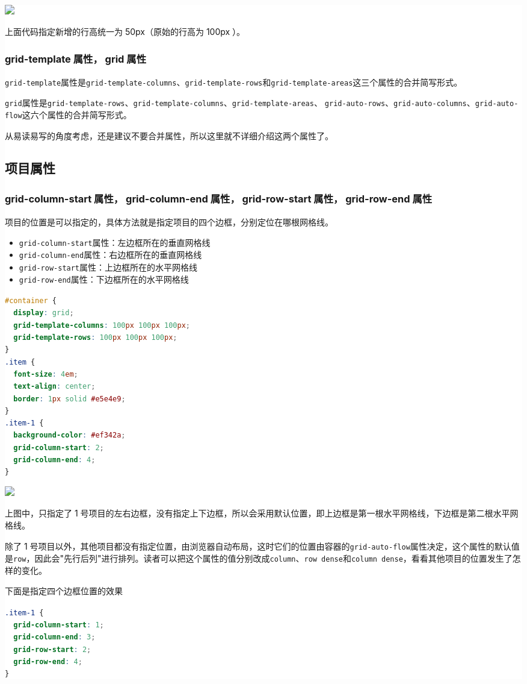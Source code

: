 ![](../assets/images/articles/53/19.png)

上面代码指定新增的行高统一为 50px（原始的行高为 100px ）。

### grid-template 属性， grid 属性

`grid-template`属性是`grid-template-columns`、`grid-template-rows`和`grid-template-areas`这三个属性的合并简写形式。

`grid`属性是`grid-template-rows`、`grid-template-columns`、`grid-template-areas`、 `grid-auto-rows`、`grid-auto-columns`、`grid-auto-flow`这六个属性的合并简写形式。

从易读易写的角度考虑，还是建议不要合并属性，所以这里就不详细介绍这两个属性了。

## 项目属性

### grid-column-start 属性， grid-column-end 属性， grid-row-start 属性， grid-row-end 属性

项目的位置是可以指定的，具体方法就是指定项目的四个边框，分别定位在哪根网格线。

- `grid-column-start`属性：左边框所在的垂直网格线
- `grid-column-end`属性：右边框所在的垂直网格线
- `grid-row-start`属性：上边框所在的水平网格线
- `grid-row-end`属性：下边框所在的水平网格线

```css
#container {
  display: grid;
  grid-template-columns: 100px 100px 100px;
  grid-template-rows: 100px 100px 100px;
}
.item {
  font-size: 4em;
  text-align: center;
  border: 1px solid #e5e4e9;
}
.item-1 {
  background-color: #ef342a;
  grid-column-start: 2;
  grid-column-end: 4;
}
```

![](../assets/images/articles/53/20.png)

上图中，只指定了 1 号项目的左右边框，没有指定上下边框，所以会采用默认位置，即上边框是第一根水平网格线，下边框是第二根水平网格线。

除了 1 号项目以外，其他项目都没有指定位置，由浏览器自动布局，这时它们的位置由容器的`grid-auto-flow`属性决定，这个属性的默认值是`row`，因此会"先行后列"进行排列。读者可以把这个属性的值分别改成`column`、`row dense`和`column dense`，看看其他项目的位置发生了怎样的变化。

下面是指定四个边框位置的效果

```css
.item-1 {
  grid-column-start: 1;
  grid-column-end: 3;
  grid-row-start: 2;
  grid-row-end: 4;
}
```
